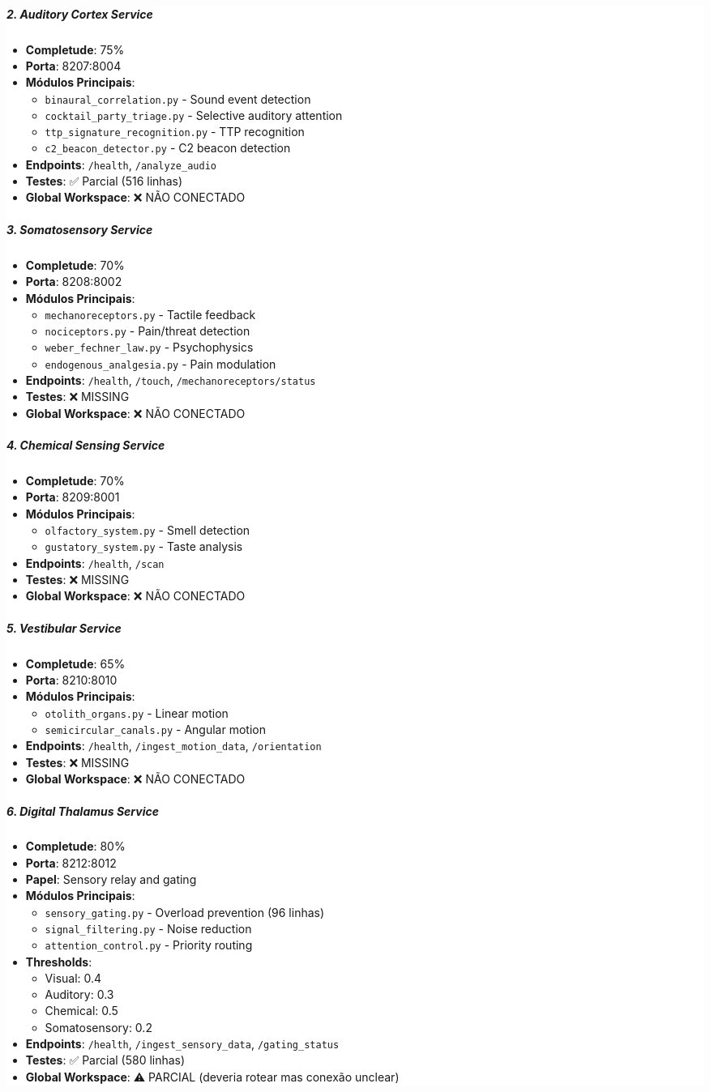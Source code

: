 ##### 2. Auditory Cortex Service
- **Completude**: 75%
- **Porta**: 8207:8004
- **Módulos Principais**:
  - `binaural_correlation.py` - Sound event detection
  - `cocktail_party_triage.py` - Selective auditory attention
  - `ttp_signature_recognition.py` - TTP recognition
  - `c2_beacon_detector.py` - C2 beacon detection
- **Endpoints**: `/health`, `/analyze_audio`
- **Testes**: ✅ Parcial (516 linhas)
- **Global Workspace**: ❌ NÃO CONECTADO

##### 3. Somatosensory Service
- **Completude**: 70%
- **Porta**: 8208:8002
- **Módulos Principais**:
  - `mechanoreceptors.py` - Tactile feedback
  - `nociceptors.py` - Pain/threat detection
  - `weber_fechner_law.py` - Psychophysics
  - `endogenous_analgesia.py` - Pain modulation
- **Endpoints**: `/health`, `/touch`, `/mechanoreceptors/status`
- **Testes**: ❌ MISSING
- **Global Workspace**: ❌ NÃO CONECTADO

##### 4. Chemical Sensing Service
- **Completude**: 70%
- **Porta**: 8209:8001
- **Módulos Principais**:
  - `olfactory_system.py` - Smell detection
  - `gustatory_system.py` - Taste analysis
- **Endpoints**: `/health`, `/scan`
- **Testes**: ❌ MISSING
- **Global Workspace**: ❌ NÃO CONECTADO

##### 5. Vestibular Service
- **Completude**: 65%
- **Porta**: 8210:8010
- **Módulos Principais**:
  - `otolith_organs.py` - Linear motion
  - `semicircular_canals.py` - Angular motion
- **Endpoints**: `/health`, `/ingest_motion_data`, `/orientation`
- **Testes**: ❌ MISSING
- **Global Workspace**: ❌ NÃO CONECTADO

##### 6. Digital Thalamus Service
- **Completude**: 80%
- **Porta**: 8212:8012
- **Papel**: Sensory relay and gating
- **Módulos Principais**:
  - `sensory_gating.py` - Overload prevention (96 linhas)
  - `signal_filtering.py` - Noise reduction
  - `attention_control.py` - Priority routing
- **Thresholds**:
  - Visual: 0.4
  - Auditory: 0.3
  - Chemical: 0.5
  - Somatosensory: 0.2
- **Endpoints**: `/health`, `/ingest_sensory_data`, `/gating_status`
- **Testes**: ✅ Parcial (580 linhas)
- **Global Workspace**: ⚠️ PARCIAL (deveria rotear mas conexão unclear)
